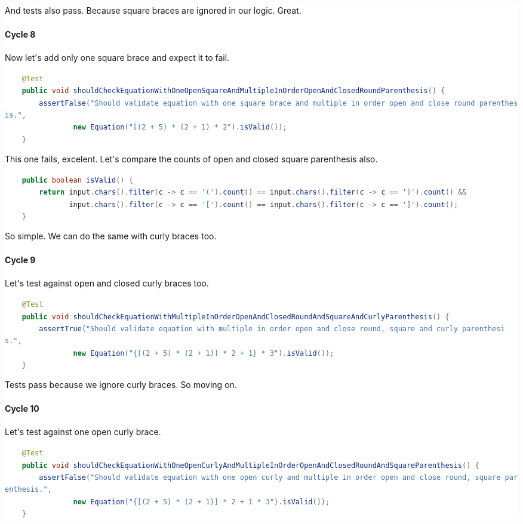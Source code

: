 And tests also pass. Because square braces are ignored in our logic. Great.

#### Cycle 8

Now let's add only one square brace and expect it to fail.

```java
    @Test
    public void shouldCheckEquationWithOneOpenSquareAndMultipleInOrderOpenAndClosedRoundParenthesis() {
        assertFalse("Should validate equation with one square brace and multiple in order open and close round parenthesis.",
                new Equation("[(2 + 5) * (2 + 1) * 2").isValid());
    }
```

This one fails, excelent. Let's compare the counts of open and closed square parenthesis also.

```java
    public boolean isValid() {
        return input.chars().filter(c -> c == '(').count() == input.chars().filter(c -> c == ')').count() &&
               input.chars().filter(c -> c == '[').count() == input.chars().filter(c -> c == ']').count();
    }
```

So simple. We can do the same with curly braces too.    

#### Cycle 9

Let's test against open and closed curly braces too.

```java
    @Test
    public void shouldCheckEquationWithMultipleInOrderOpenAndClosedRoundAndSquareAndCurlyParenthesis() {
        assertTrue("Should validate equation with multiple in order open and close round, square and curly parenthesis.",
                new Equation("{[(2 + 5) * (2 + 1)] * 2 + 1} * 3").isValid());
    }
```

Tests pass because we ignore curly braces. So moving on.


#### Cycle 10

Let's test against one open curly brace.


```java
    @Test
    public void shouldCheckEquationWithOneOpenCurlyAndMultipleInOrderOpenAndClosedRoundAndSquareParenthesis() {
        assertFalse("Should validate equation with one open curly and multiple in order open and close round, square parenthesis.",
                new Equation("{[(2 + 5) * (2 + 1)] * 2 + 1 * 3").isValid());
    }
```
